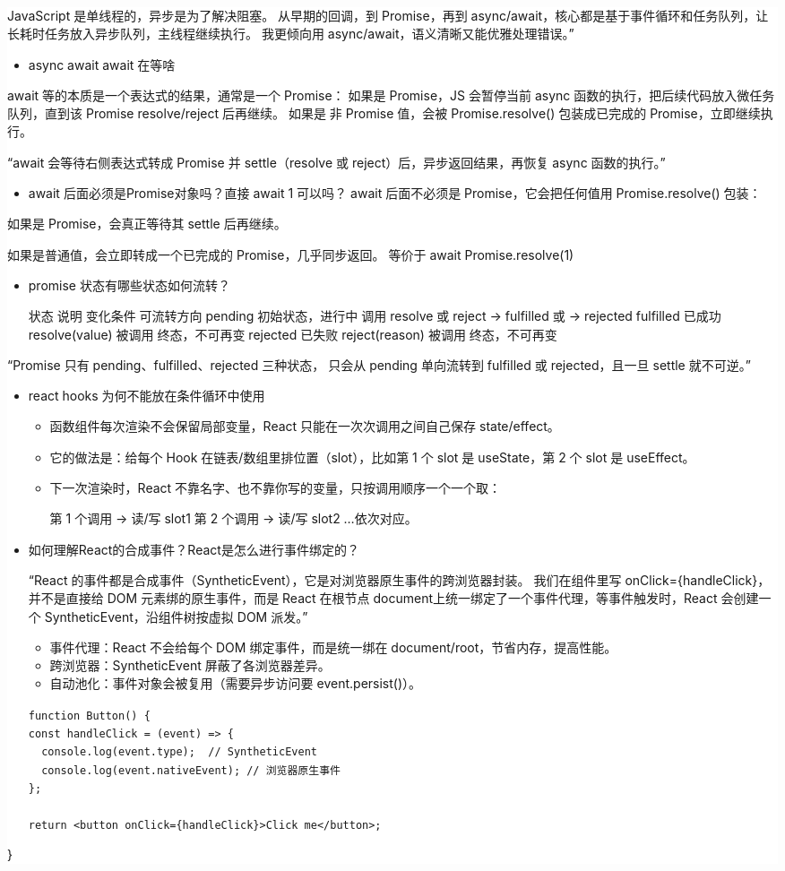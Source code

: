 JavaScript 是单线程的，异步是为了解决阻塞。
从早期的回调，到 Promise，再到 async/await，核心都是基于事件循环和任务队列，让长耗时任务放入异步队列，主线程继续执行。
我更倾向用 async/await，语义清晰又能优雅处理错误。”

- async await await 在等啥

await 等的本质是一个表达式的结果，通常是一个 Promise：
如果是 Promise，JS 会暂停当前 async 函数的执行，把后续代码放入微任务队列，直到该 Promise resolve/reject 后再继续。
如果是 非 Promise 值，会被 Promise.resolve() 包装成已完成的 Promise，立即继续执行。

“await 会等待右侧表达式转成 Promise 并 settle（resolve 或 reject）后，异步返回结果，再恢复 async 函数的执行。”

- await 后面必须是Promise对象吗？直接 await 1 可以吗？
await 后面不必须是 Promise，它会把任何值用 Promise.resolve() 包装：

如果是 Promise，会真正等待其 settle 后再继续。

如果是普通值，会立即转成一个已完成的 Promise，几乎同步返回。
  等价于 await Promise.resolve(1)

- promise 状态有哪些状态如何流转？

  状态	说明	变化条件	可流转方向
pending	初始状态，进行中	调用 resolve 或 reject	→ fulfilled 或 → rejected
fulfilled	已成功	resolve(value) 被调用	终态，不可再变
rejected	已失败	reject(reason) 被调用	终态，不可再变

“Promise 只有 pending、fulfilled、rejected 三种状态，
只会从 pending 单向流转到 fulfilled 或 rejected，且一旦 settle 就不可逆。”

- react hooks 为何不能放在条件循环中使用 
  - 函数组件每次渲染不会保留局部变量，React 只能在一次次调用之间自己保存 state/effect。
  - 它的做法是：给每个 Hook 在链表/数组里排位置（slot），比如第 1 个 slot 是 useState，第 2 个 slot 是 useEffect。
  - 下一次渲染时，React 不靠名字、也不靠你写的变量，只按调用顺序一个一个取：

    第 1 个调用 → 读/写 slot1
    第 2 个调用 → 读/写 slot2
    …依次对应。

- 如何理解React的合成事件？React是怎么进行事件绑定的？

  “React 的事件都是合成事件（SyntheticEvent），它是对浏览器原生事件的跨浏览器封装。
  我们在组件里写 onClick={handleClick}，并不是直接给 DOM 元素绑的原生事件，而是 React 在根节点 document上统一绑定了一个事件代理，等事件触发时，React 会创建一个 SyntheticEvent，沿组件树按虚拟 DOM 派发。”

  - 事件代理：React 不会给每个 DOM 绑定事件，而是统一绑在 document/root，节省内存，提高性能。
  - 跨浏览器：SyntheticEvent 屏蔽了各浏览器差异。
  - 自动池化：事件对象会被复用（需要异步访问要 event.persist()）。
  ```
  function Button() {
  const handleClick = (event) => {
    console.log(event.type);  // SyntheticEvent
    console.log(event.nativeEvent); // 浏览器原生事件
  };

  return <button onClick={handleClick}>Click me</button>;
}
  ```
